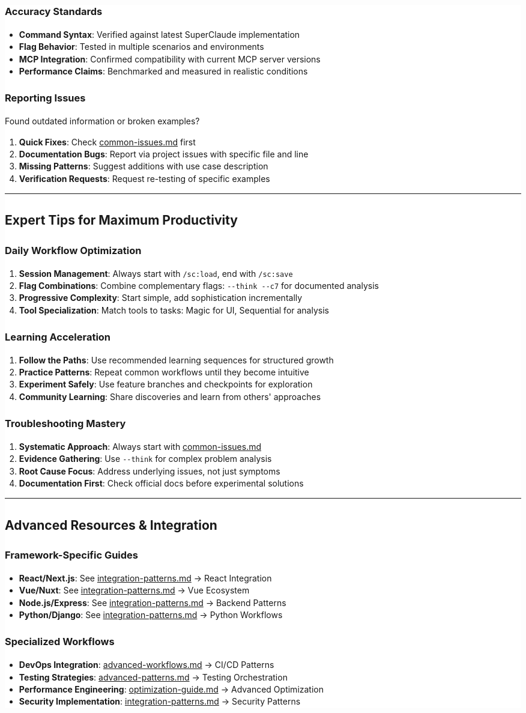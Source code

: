 ### Accuracy Standards
- **Command Syntax**: Verified against latest SuperClaude implementation
- **Flag Behavior**: Tested in multiple scenarios and environments
- **MCP Integration**: Confirmed compatibility with current MCP server versions
- **Performance Claims**: Benchmarked and measured in realistic conditions

### Reporting Issues
Found outdated information or broken examples?

1. **Quick Fixes**: Check [common-issues.md](./common-issues.md) first
2. **Documentation Bugs**: Report via project issues with specific file and line
3. **Missing Patterns**: Suggest additions with use case description
4. **Verification Requests**: Request re-testing of specific examples

---

## Expert Tips for Maximum Productivity

### Daily Workflow Optimization
1. **Session Management**: Always start with `/sc:load`, end with `/sc:save`
2. **Flag Combinations**: Combine complementary flags: `--think --c7` for documented analysis
3. **Progressive Complexity**: Start simple, add sophistication incrementally
4. **Tool Specialization**: Match tools to tasks: Magic for UI, Sequential for analysis

### Learning Acceleration
1. **Follow the Paths**: Use recommended learning sequences for structured growth
2. **Practice Patterns**: Repeat common workflows until they become intuitive
3. **Experiment Safely**: Use feature branches and checkpoints for exploration
4. **Community Learning**: Share discoveries and learn from others' approaches

### Troubleshooting Mastery
1. **Systematic Approach**: Always start with [common-issues.md](./common-issues.md)
2. **Evidence Gathering**: Use `--think` for complex problem analysis
3. **Root Cause Focus**: Address underlying issues, not just symptoms
4. **Documentation First**: Check official docs before experimental solutions

---

## Advanced Resources & Integration

### Framework-Specific Guides
- **React/Next.js**: See [integration-patterns.md](./integration-patterns.md) → React Integration
- **Vue/Nuxt**: See [integration-patterns.md](./integration-patterns.md) → Vue Ecosystem  
- **Node.js/Express**: See [integration-patterns.md](./integration-patterns.md) → Backend Patterns
- **Python/Django**: See [integration-patterns.md](./integration-patterns.md) → Python Workflows

### Specialized Workflows
- **DevOps Integration**: [advanced-workflows.md](./advanced-workflows.md) → CI/CD Patterns
- **Testing Strategies**: [advanced-patterns.md](./advanced-patterns.md) → Testing Orchestration
- **Performance Engineering**: [optimization-guide.md](./optimization-guide.md) → Advanced Optimization
- **Security Implementation**: [integration-patterns.md](./integration-patterns.md) → Security Patterns
